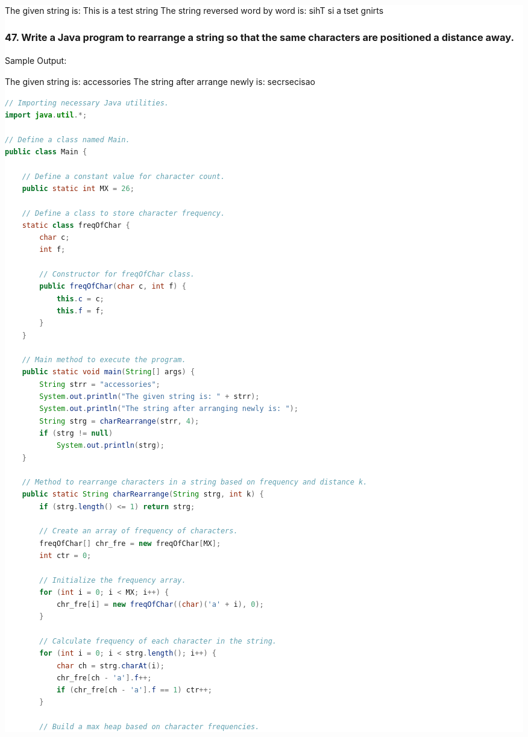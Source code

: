 The given string is: This is a test string
The string reversed word by word is: 
sihT si a tset gnirts
### 47. Write a Java program to rearrange a string so that the same characters are positioned a distance away.

Sample Output:

The given string is: accessories
The string after arrange newly is: 
secrsecisao
```java
// Importing necessary Java utilities.
import java.util.*;

// Define a class named Main.
public class Main {

    // Define a constant value for character count.
    public static int MX = 26;

    // Define a class to store character frequency.
    static class freqOfChar {
        char c;
        int f;

        // Constructor for freqOfChar class.
        public freqOfChar(char c, int f) {
            this.c = c;
            this.f = f;
        }
    }

    // Main method to execute the program.
    public static void main(String[] args) {
        String strr = "accessories";
        System.out.println("The given string is: " + strr);
        System.out.println("The string after arranging newly is: ");
        String strg = charRearrange(strr, 4);
        if (strg != null)
            System.out.println(strg);
    }

    // Method to rearrange characters in a string based on frequency and distance k.
    public static String charRearrange(String strg, int k) {
        if (strg.length() <= 1) return strg;

        // Create an array of frequency of characters.
        freqOfChar[] chr_fre = new freqOfChar[MX];
        int ctr = 0;

        // Initialize the frequency array.
        for (int i = 0; i < MX; i++) {
            chr_fre[i] = new freqOfChar((char)('a' + i), 0);
        }

        // Calculate frequency of each character in the string.
        for (int i = 0; i < strg.length(); i++) {
            char ch = strg.charAt(i);
            chr_fre[ch - 'a'].f++;
            if (chr_fre[ch - 'a'].f == 1) ctr++;
        }

        // Build a max heap based on character frequencies.
```